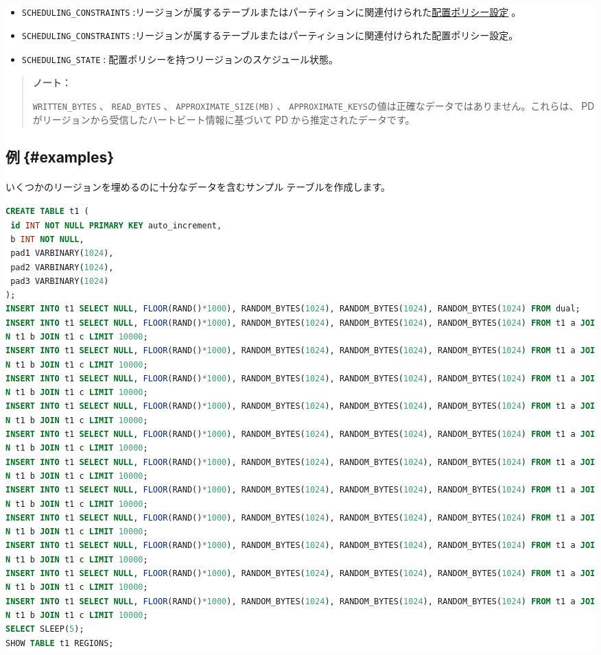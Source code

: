 <CustomContent platform="tidb">

-   `SCHEDULING_CONSTRAINTS` :リージョンが属するテーブルまたはパーティションに関連付けられた[配置ポリシー設定](/placement-rules-in-sql.md) 。

</CustomContent>

<CustomContent platform="tidb-cloud">

-   `SCHEDULING_CONSTRAINTS` :リージョンが属するテーブルまたはパーティションに関連付けられた配置ポリシー設定。

</CustomContent>

-   `SCHEDULING_STATE` : 配置ポリシーを持つリージョンのスケジュール状態。

> **ノート：**
>
> `WRITTEN_BYTES` 、 `READ_BYTES` 、 `APPROXIMATE_SIZE(MB)` 、 `APPROXIMATE_KEYS`の値は正確なデータではありません。これらは、 PD がリージョンから受信したハートビート情報に基づいて PD から推定されたデータです。

## 例 {#examples}

いくつかのリージョンを埋めるのに十分なデータを含むサンプル テーブルを作成します。


```sql
CREATE TABLE t1 (
 id INT NOT NULL PRIMARY KEY auto_increment,
 b INT NOT NULL,
 pad1 VARBINARY(1024),
 pad2 VARBINARY(1024),
 pad3 VARBINARY(1024)
);
INSERT INTO t1 SELECT NULL, FLOOR(RAND()*1000), RANDOM_BYTES(1024), RANDOM_BYTES(1024), RANDOM_BYTES(1024) FROM dual;
INSERT INTO t1 SELECT NULL, FLOOR(RAND()*1000), RANDOM_BYTES(1024), RANDOM_BYTES(1024), RANDOM_BYTES(1024) FROM t1 a JOIN t1 b JOIN t1 c LIMIT 10000;
INSERT INTO t1 SELECT NULL, FLOOR(RAND()*1000), RANDOM_BYTES(1024), RANDOM_BYTES(1024), RANDOM_BYTES(1024) FROM t1 a JOIN t1 b JOIN t1 c LIMIT 10000;
INSERT INTO t1 SELECT NULL, FLOOR(RAND()*1000), RANDOM_BYTES(1024), RANDOM_BYTES(1024), RANDOM_BYTES(1024) FROM t1 a JOIN t1 b JOIN t1 c LIMIT 10000;
INSERT INTO t1 SELECT NULL, FLOOR(RAND()*1000), RANDOM_BYTES(1024), RANDOM_BYTES(1024), RANDOM_BYTES(1024) FROM t1 a JOIN t1 b JOIN t1 c LIMIT 10000;
INSERT INTO t1 SELECT NULL, FLOOR(RAND()*1000), RANDOM_BYTES(1024), RANDOM_BYTES(1024), RANDOM_BYTES(1024) FROM t1 a JOIN t1 b JOIN t1 c LIMIT 10000;
INSERT INTO t1 SELECT NULL, FLOOR(RAND()*1000), RANDOM_BYTES(1024), RANDOM_BYTES(1024), RANDOM_BYTES(1024) FROM t1 a JOIN t1 b JOIN t1 c LIMIT 10000;
INSERT INTO t1 SELECT NULL, FLOOR(RAND()*1000), RANDOM_BYTES(1024), RANDOM_BYTES(1024), RANDOM_BYTES(1024) FROM t1 a JOIN t1 b JOIN t1 c LIMIT 10000;
INSERT INTO t1 SELECT NULL, FLOOR(RAND()*1000), RANDOM_BYTES(1024), RANDOM_BYTES(1024), RANDOM_BYTES(1024) FROM t1 a JOIN t1 b JOIN t1 c LIMIT 10000;
INSERT INTO t1 SELECT NULL, FLOOR(RAND()*1000), RANDOM_BYTES(1024), RANDOM_BYTES(1024), RANDOM_BYTES(1024) FROM t1 a JOIN t1 b JOIN t1 c LIMIT 10000;
INSERT INTO t1 SELECT NULL, FLOOR(RAND()*1000), RANDOM_BYTES(1024), RANDOM_BYTES(1024), RANDOM_BYTES(1024) FROM t1 a JOIN t1 b JOIN t1 c LIMIT 10000;
INSERT INTO t1 SELECT NULL, FLOOR(RAND()*1000), RANDOM_BYTES(1024), RANDOM_BYTES(1024), RANDOM_BYTES(1024) FROM t1 a JOIN t1 b JOIN t1 c LIMIT 10000;
SELECT SLEEP(5);
SHOW TABLE t1 REGIONS;
```
